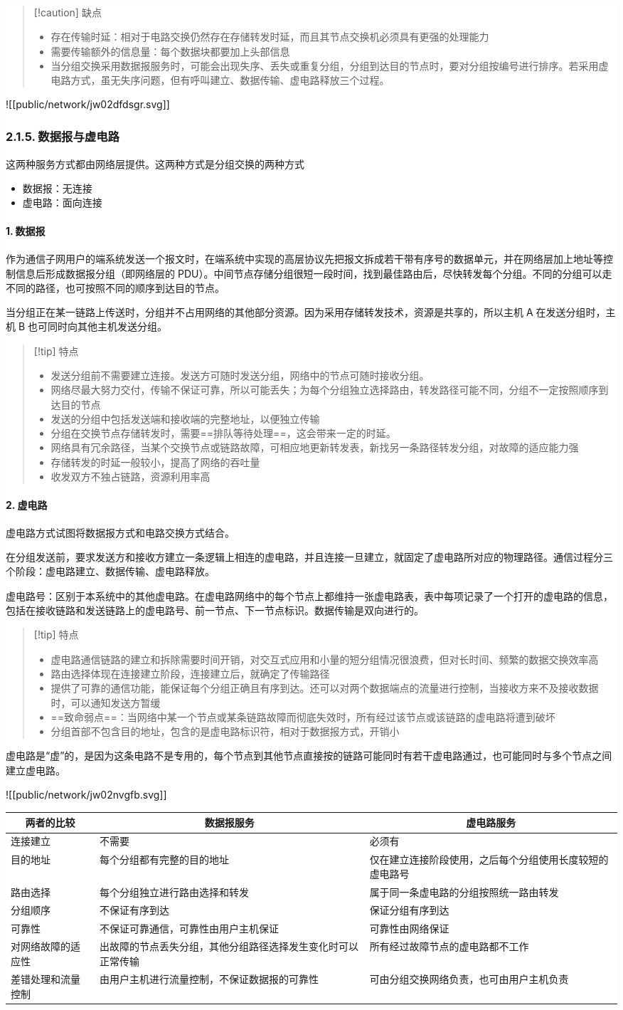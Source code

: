 > [!caution] 缺点
> - 存在传输时延：相对于电路交换仍然存在存储转发时延，而且其节点交换机必须具有更强的处理能力
> - 需要传输额外的信息量：每个数据块都要加上头部信息
> - 当分组交换采用数据报服务时，可能会出现失序、丢失或重复分组，分组到达目的节点时，要对分组按编号进行排序。若采用虚电路方式，虽无失序问题，但有呼叫建立、数据传输、虚电路释放三个过程。

![[public/network/jw02dfdsgr.svg]]

### 2.1.5. 数据报与虚电路

这两种服务方式都由网络层提供。这两种方式是分组交换的两种方式

- 数据报：无连接
- 虚电路：面向连接

#### 1. 数据报

作为通信子网用户的端系统发送一个报文时，在端系统中实现的高层协议先把报文拆成若干带有序号的数据单元，并在网络层加上地址等控制信息后形成数据报分组（即网络层的 PDU）。中间节点存储分组很短一段时间，找到最佳路由后，尽快转发每个分组。不同的分组可以走不同的路径，也可按照不同的顺序到达目的节点。

当分组正在某一链路上传送时，分组并不占用网络的其他部分资源。因为采用存储转发技术，资源是共享的，所以主机 A 在发送分组时，主机 B 也可同时向其他主机发送分组。

> [!tip] 特点
> - 发送分组前不需要建立连接。发送方可随时发送分组，网络中的节点可随时接收分组。
> - 网络尽最大努力交付，传输不保证可靠，所以可能丢失；为每个分组独立选择路由，转发路径可能不同，分组不一定按照顺序到达目的节点
> - 发送的分组中包括发送端和接收端的完整地址，以便独立传输
> - 分组在交换节点存储转发时，需要==排队等待处理==，这会带来一定的时延。
> - 网络具有冗余路径，当某个交换节点或链路故障，可相应地更新转发表，新找另一条路径转发分组，对故障的适应能力强
> - 存储转发的时延一般较小，提高了网络的吞吐量
> - 收发双方不独占链路，资源利用率高

#### 2. 虚电路

虚电路方式试图将数据报方式和电路交换方式结合。

在分组发送前，要求发送方和接收方建立一条逻辑上相连的虚电路，并且连接一旦建立，就固定了虚电路所对应的物理路径。通信过程分三个阶段：虚电路建立、数据传输、虚电路释放。

虚电路号：区别于本系统中的其他虚电路。在虚电路网络中的每个节点上都维持一张虚电路表，表中每项记录了一个打开的虚电路的信息，包括在接收链路和发送链路上的虚电路号、前一节点、下一节点标识。数据传输是双向进行的。

> [!tip] 特点
> - 虚电路通信链路的建立和拆除需要时间开销，对交互式应用和小量的短分组情况很浪费，但对长时间、频繁的数据交换效率高
> - 路由选择体现在连接建立阶段，连接建立后，就确定了传输路径
> - 提供了可靠的通信功能，能保证每个分组正确且有序到达。还可以对两个数据端点的流量进行控制，当接收方来不及接收数据时，可以通知发送方暂缓
> - ==致命弱点==：当网络中某一个节点或某条链路故障而彻底失效时，所有经过该节点或该链路的虚电路将遭到破坏
> - 分组首部不包含目的地址，包含的是虚电路标识符，相对于数据报方式，开销小

 虚电路是“虚”的，是因为这条电路不是专用的，每个节点到其他节点直接按的链路可能同时有若干虚电路通过，也可能同时与多个节点之间建立虚电路。

![[public/network/jw02nvgfb.svg]]

| 两者的比较         | 数据报服务                                                   | 虚电路服务                                               |
| ------------------ | ------------------------------------------------------------ | -------------------------------------------------------- |
| 连接建立           | 不需要                                                       | 必须有                                                   |
| 目的地址           | 每个分组都有完整的目的地址                                   | 仅在建立连接阶段使用，之后每个分组使用长度较短的虚电路号 |
| 路由选择           | 每个分组独立进行路由选择和转发                               | 属于同一条虚电路的分组按照统一路由转发                   |
| 分组顺序           | 不保证有序到达                                               | 保证分组有序到达                                         |
| 可靠性             | 不保证可靠通信，可靠性由用户主机保证                         | 可靠性由网络保证                                         |
| 对网络故障的适应性 | 出故障的节点丢失分组，其他分组路径选择发生变化时可以正常传输 | 所有经过故障节点的虚电路都不工作                         |
| 差错处理和流量控制 | 由用户主机进行流量控制，不保证数据报的可靠性                 | 可由分组交换网络负责，也可由用户主机负责                 | 

